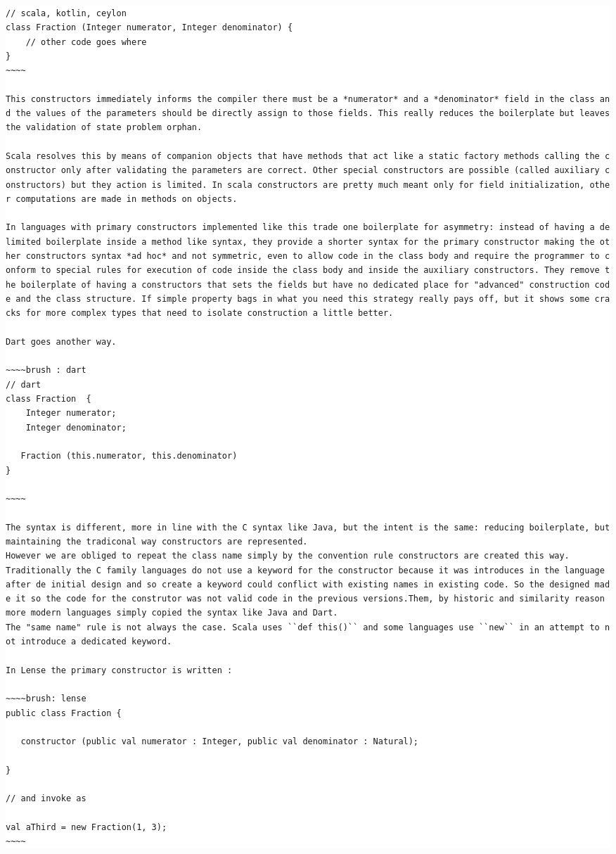 ~~~~~~
// scala, kotlin, ceylon
class Fraction (Integer numerator, Integer denominator) {
    // other code goes where
}
~~~~  

This constructors immediately informs the compiler there must be a *numerator* and a *denominator* field in the class and the values of the parameters should be directly assign to those fields. This really reduces the boilerplate but leaves the validation of state problem orphan. 

Scala resolves this by means of companion objects that have methods that act like a static factory methods calling the constructor only after validating the parameters are correct. Other special constructors are possible (called auxiliary constructors) but they action is limited. In scala constructors are pretty much meant only for field initialization, other computations are made in methods on objects.

In languages with primary constructors implemented like this trade one boilerplate for asymmetry: instead of having a delimited boilerplate inside a method like syntax, they provide a shorter syntax for the primary constructor making the other constructors syntax *ad hoc* and not symmetric, even to allow code in the class body and require the programmer to conform to special rules for execution of code inside the class body and inside the auxiliary constructors. They remove the boilerplate of having a constructors that sets the fields but have no dedicated place for "advanced" construction code and the class structure. If simple property bags in what you need this strategy really pays off, but it shows some cracks for more complex types that need to isolate construction a little better.

Dart goes another way.

~~~~brush : dart
// dart
class Fraction  {
	Integer numerator;
	Integer denominator;

   Fraction (this.numerator, this.denominator)
}

~~~~  

The syntax is different, more in line with the C syntax like Java, but the intent is the same: reducing boilerplate, but maintaining the tradiconal way constructors are represented.
However we are obliged to repeat the class name simply by the convention rule constructors are created this way. 
Traditionally the C family languages do not use a keyword for the constructor because it was introduces in the language after de initial design and so create a keyword could conflict with existing names in existing code. So the designed made it so the code for the construtor was not valid code in the previous versions.Them, by historic and similarity reason more modern languages simply copied the syntax like Java and Dart.
The "same name" rule is not always the case. Scala uses ``def this()`` and some languages use ``new`` in an attempt to not introduce a dedicated keyword. 

In Lense the primary constructor is written :

~~~~brush: lense 
public class Fraction {

   constructor (public val numerator : Integer, public val denominator : Natural);
   
}

// and invoke as

val aThird = new Fraction(1, 3);
~~~~

~~~~~~